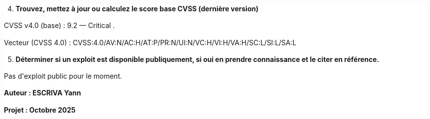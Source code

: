 4. **Trouvez, mettez à jour ou calculez le score base CVSS (dernière version)**

CVSS v4.0 (base) :  9.2 — Critical .

Vecteur (CVSS 4.0) : CVSS:4.0/AV:N/AC:H/AT:P/PR:N/UI:N/VC:H/VI:H/VA:H/SC:L/SI:L/SA:L

5. **Déterminer si un exploit est disponible publiquement, si oui en prendre connaissance et le citer en référence.**

Pas d'exploit public pour le moment.





**Auteur : ESCRIVA Yann**

**Projet : Octobre 2025**
